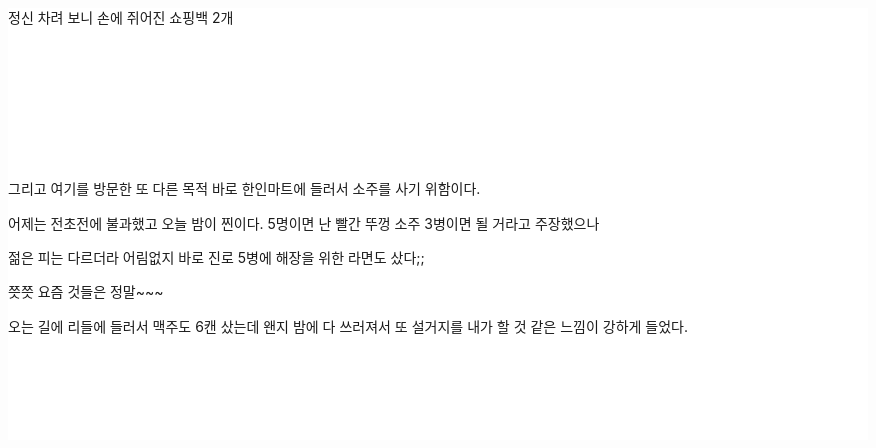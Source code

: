 





 



정신 차려 보니 손에 쥐어진 쇼핑백 2개

​

​

​

​

그리고 여기를 방문한 또 다른 목적 바로 한인마트에 들러서 소주를 사기 위함이다.

어제는 전초전에 불과했고 오늘 밤이 찐이다. 5명이면 난 빨간 뚜껑 소주 3병이면 될 거라고 주장했으나

젊은 피는 다르더라 어림없지 바로 진로 5병에 해장을 위한 라면도 샀다;;

쯧쯧 요즘 것들은 정말~~~

오는 길에 리들에 들러서 맥주도 6캔 샀는데 왠지 밤에 다 쓰러져서 또 설거지를 내가 할 것 같은 느낌이 강하게 들었다.

​

​

​





 





